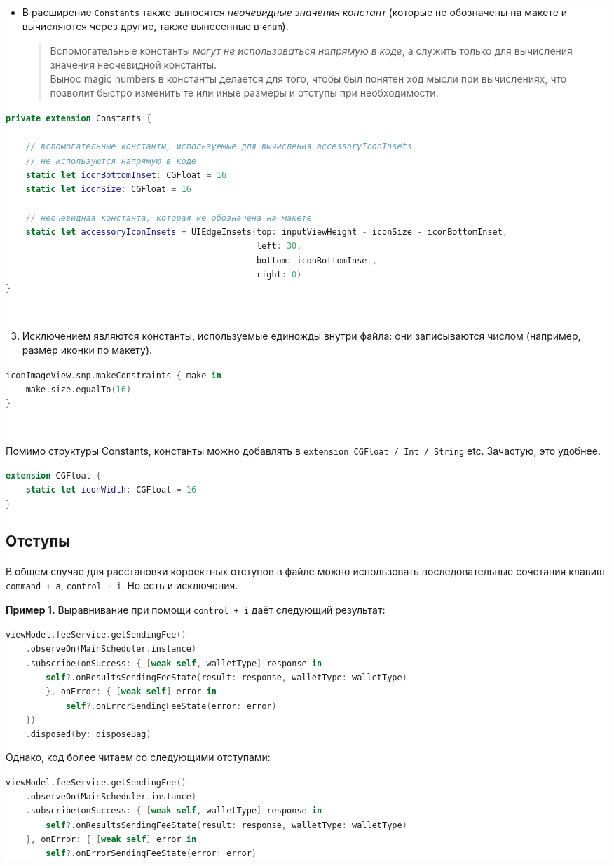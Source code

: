 * В расширение `Constants` также выносятся *неочевидные значения констант* (которые не обозначены на макете и вычисляются через другие, также вынесенные в `enum`).
    > Вспомогательные константы *могут не использоваться напрямую в коде*, а служить только для вычисления значения неочевидной константы.<br>
    Вынос magic numbers в константы делается для того, чтобы был понятен ход мысли при вычислениях, что позволит быстро изменить те или иные размеры и отступы при необходимости.

```swift
private extension Constants {

    // вспомогательные константы, используемые для вычисления accessoryIconInsets
    // не используются напрямую в коде
    static let iconBottomInset: CGFloat = 16
    static let iconSize: CGFloat = 16
    
    // неочевидная константа, которая не обозначена на макете
    static let accessoryIconInsets = UIEdgeInsets(top: inputViewHeight - iconSize - iconBottomInset,
                                                  left: 30,
                                                  bottom: iconBottomInset,
                                                  right: 0)
}
```
<br>

3. Исключением являются константы, используемые единожды внутри файла: они записываются числом (например, размер иконки по макету).
```swift
iconImageView.snp.makeConstraints { make in
    make.size.equalTo(16)
}
```
<br>

Помимо структуры Constants, константы можно добавлять в `extension CGFloat / Int / String` etc. Зачастую, это удобнее.

```swift
extension CGFloat {
    static let iconWidth: CGFloat = 16
}
```
    
## Отступы

В общем случае для расстановки корректных отступов в файле можно использовать последовательные сочетания клавиш `command + a`, `control + i`. Но есть и исключения.<br>

**Пример 1.** Выравнивание при помощи `control + i` даёт следующий результат:
```swift
viewModel.feeService.getSendingFee()
    .observeOn(MainScheduler.instance)
    .subscribe(onSuccess: { [weak self, walletType] response in
        self?.onResultsSendingFeeState(result: response, walletType: walletType)
        }, onError: { [weak self] error in
            self?.onErrorSendingFeeState(error: error)
    })
    .disposed(by: disposeBag)
```
Однако, код более читаем со следующими отступами:
```swift
viewModel.feeService.getSendingFee()
    .observeOn(MainScheduler.instance)
    .subscribe(onSuccess: { [weak self, walletType] response in
        self?.onResultsSendingFeeState(result: response, walletType: walletType)
    }, onError: { [weak self] error in
        self?.onErrorSendingFeeState(error: error)
```